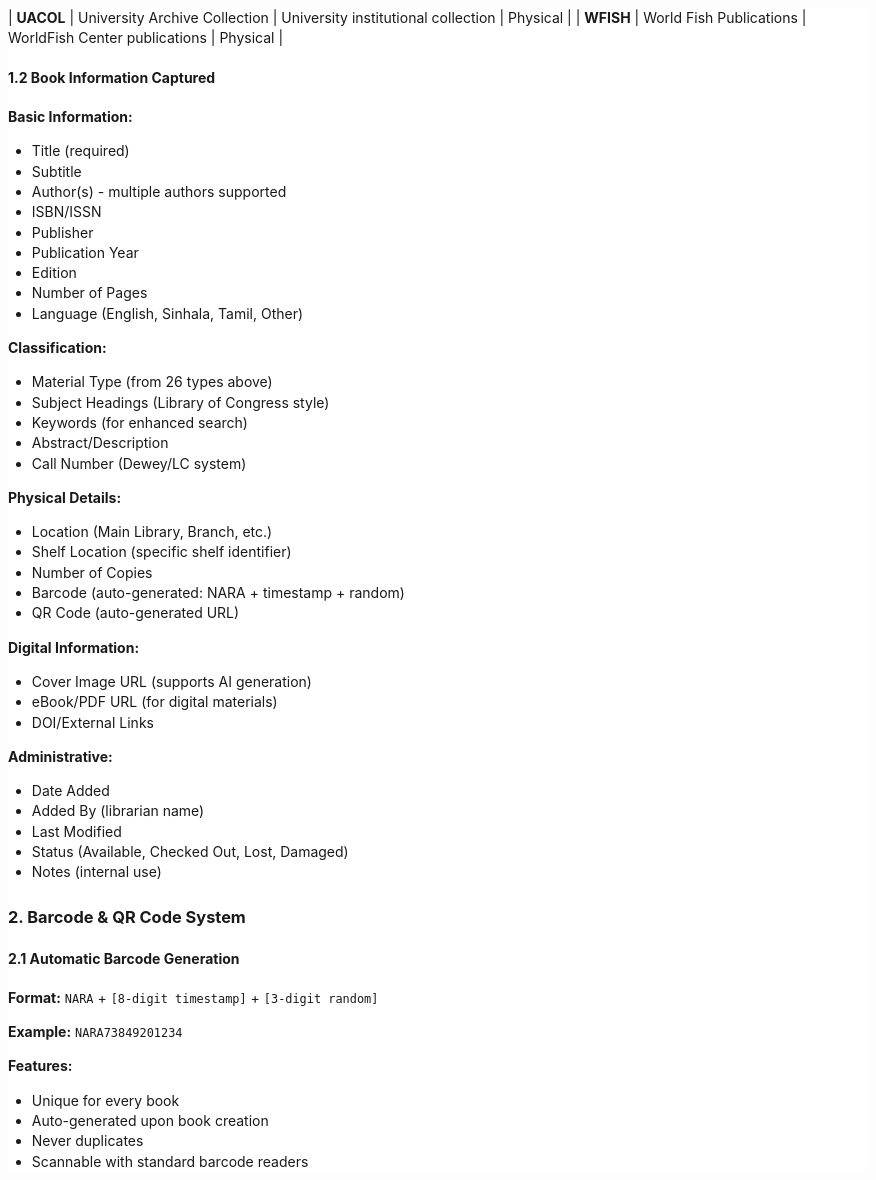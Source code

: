 | **UACOL** | University Archive Collection | University institutional collection | Physical |
| **WFISH** | World Fish Publications | WorldFish Center publications | Physical |

#### 1.2 Book Information Captured

**Basic Information:**
- Title (required)
- Subtitle
- Author(s) - multiple authors supported
- ISBN/ISSN
- Publisher
- Publication Year
- Edition
- Number of Pages
- Language (English, Sinhala, Tamil, Other)

**Classification:**
- Material Type (from 26 types above)
- Subject Headings (Library of Congress style)
- Keywords (for enhanced search)
- Abstract/Description
- Call Number (Dewey/LC system)

**Physical Details:**
- Location (Main Library, Branch, etc.)
- Shelf Location (specific shelf identifier)
- Number of Copies
- Barcode (auto-generated: NARA + timestamp + random)
- QR Code (auto-generated URL)

**Digital Information:**
- Cover Image URL (supports AI generation)
- eBook/PDF URL (for digital materials)
- DOI/External Links

**Administrative:**
- Date Added
- Added By (librarian name)
- Last Modified
- Status (Available, Checked Out, Lost, Damaged)
- Notes (internal use)

### 2. Barcode & QR Code System

#### 2.1 Automatic Barcode Generation

**Format:** `NARA` + `[8-digit timestamp]` + `[3-digit random]`

**Example:** `NARA73849201234`

**Features:**
- Unique for every book
- Auto-generated upon book creation
- Never duplicates
- Scannable with standard barcode readers
